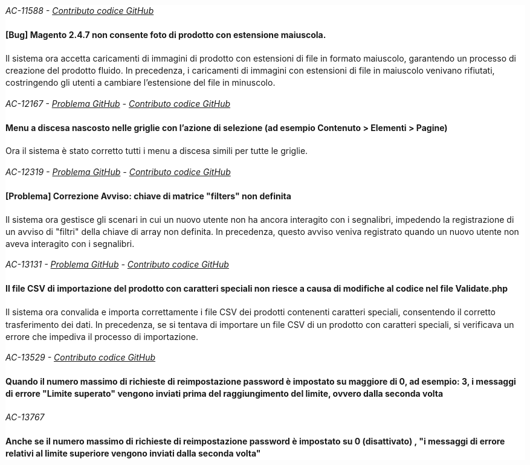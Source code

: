 _AC-11588 - [Contributo codice GitHub](https://github.com/magento/magento2/commit/0574ac23)_

#### [Bug] Magento 2.4.7 non consente foto di prodotto con estensione maiuscola.

Il sistema ora accetta caricamenti di immagini di prodotto con estensioni di file in formato maiuscolo, garantendo un processo di creazione del prodotto fluido. In precedenza, i caricamenti di immagini con estensioni di file in maiuscolo venivano rifiutati, costringendo gli utenti a cambiare l’estensione del file in minuscolo.

_AC-12167 - [Problema GitHub](https://github.com/magento/magento2/issues/38831) - [Contributo codice GitHub](https://github.com/magento/magento2/commit/c8f87c25)_

#### Menu a discesa nascosto nelle griglie con l’azione di selezione (ad esempio Contenuto > Elementi > Pagine)

Ora il sistema è stato corretto tutti i menu a discesa simili per tutte le griglie.

_AC-12319 - [Problema GitHub](https://github.com/magento/magento2/issues/38891) - [Contributo codice GitHub](https://github.com/magento/magento2/pull/39371)_

#### [Problema] Correzione Avviso: chiave di matrice &quot;filters&quot; non definita

Il sistema ora gestisce gli scenari in cui un nuovo utente non ha ancora interagito con i segnalibri, impedendo la registrazione di un avviso di &quot;filtri&quot; della chiave di array non definita. In precedenza, questo avviso veniva registrato quando un nuovo utente non aveva interagito con i segnalibri.

_AC-13131 - [Problema GitHub](https://github.com/magento/magento2/issues/39013) - [Contributo codice GitHub](https://github.com/magento/magento2/pull/38996)_

#### Il file CSV di importazione del prodotto con caratteri speciali non riesce a causa di modifiche al codice nel file Validate.php

Il sistema ora convalida e importa correttamente i file CSV dei prodotti contenenti caratteri speciali, consentendo il corretto trasferimento dei dati. In precedenza, se si tentava di importare un file CSV di un prodotto con caratteri speciali, si verificava un errore che impediva il processo di importazione.

_AC-13529 - [Contributo codice GitHub](https://github.com/magento/magento2/commit/6cfb9b6b)_

#### Quando il numero massimo di richieste di reimpostazione password è impostato su maggiore di 0, ad esempio: 3, i messaggi di errore &quot;Limite superato&quot; vengono inviati prima del raggiungimento del limite, ovvero dalla seconda volta

_AC-13767_

#### Anche se il numero massimo di richieste di reimpostazione password è impostato su 0 (disattivato) , &quot;i messaggi di errore relativi al limite superiore vengono inviati dalla seconda volta&quot;
